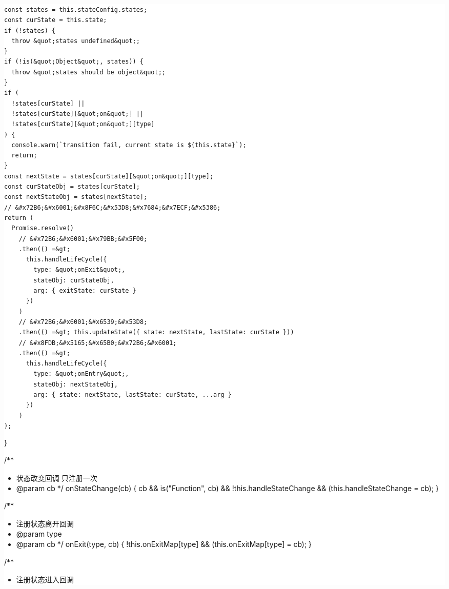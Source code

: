     const states = this.stateConfig.states;
    const curState = this.state;
    if (!states) {
      throw &quot;states undefined&quot;;
    }
    if (!is(&quot;Object&quot;, states)) {
      throw &quot;states should be object&quot;;
    }
    if (
      !states[curState] ||
      !states[curState][&quot;on&quot;] ||
      !states[curState][&quot;on&quot;][type]
    ) {
      console.warn(`transition fail, current state is ${this.state}`);
      return;
    }
    const nextState = states[curState][&quot;on&quot;][type];
    const curStateObj = states[curState];
    const nextStateObj = states[nextState];
    // &#x72B6;&#x6001;&#x8F6C;&#x53D8;&#x7684;&#x7ECF;&#x5386;
    return (
      Promise.resolve()
        // &#x72B6;&#x6001;&#x79BB;&#x5F00;
        .then(() =&gt;
          this.handleLifeCycle({
            type: &quot;onExit&quot;,
            stateObj: curStateObj,
            arg: { exitState: curState }
          })
        )
        // &#x72B6;&#x6001;&#x6539;&#x53D8;
        .then(() =&gt; this.updateState({ state: nextState, lastState: curState }))
        // &#x8FDB;&#x5165;&#x65B0;&#x72B6;&#x6001;
        .then(() =&gt;
          this.handleLifeCycle({
            type: &quot;onEntry&quot;,
            stateObj: nextStateObj,
            arg: { state: nextState, lastState: curState, ...arg }
          })
        )
    );
  }

  /**
   * &#x72B6;&#x6001;&#x6539;&#x53D8;&#x56DE;&#x8C03; &#x53EA;&#x6CE8;&#x518C;&#x4E00;&#x6B21;
   * @param cb
   */
  onStateChange(cb) {
    cb &amp;&amp;
      is(&quot;Function&quot;, cb) &amp;&amp;
      !this.handleStateChange &amp;&amp;
      (this.handleStateChange = cb);
  }

  /**
   * &#x6CE8;&#x518C;&#x72B6;&#x6001;&#x79BB;&#x5F00;&#x56DE;&#x8C03;
   * @param type
   * @param cb
   */
  onExit(type, cb) {
    !this.onExitMap[type] &amp;&amp; (this.onExitMap[type] = cb);
  }

  /**
   * &#x6CE8;&#x518C;&#x72B6;&#x6001;&#x8FDB;&#x5165;&#x56DE;&#x8C03;